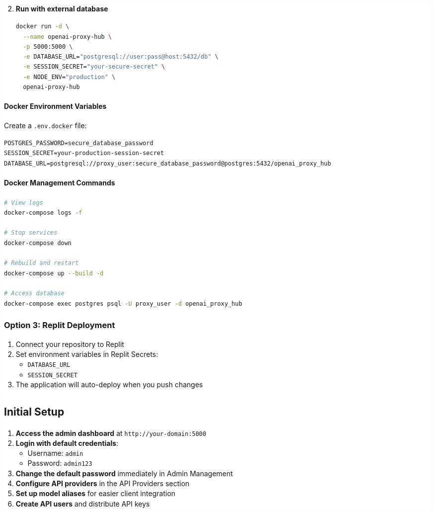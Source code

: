 2. **Run with external database**
   ```bash
   docker run -d \
     --name openai-proxy-hub \
     -p 5000:5000 \
     -e DATABASE_URL="postgresql://user:pass@host:5432/db" \
     -e SESSION_SECRET="your-secure-secret" \
     -e NODE_ENV="production" \
     openai-proxy-hub
   ```

#### Docker Environment Variables

Create a `.env.docker` file:
```env
POSTGRES_PASSWORD=secure_database_password
SESSION_SECRET=your-production-session-secret
DATABASE_URL=postgresql://proxy_user:secure_database_password@postgres:5432/openai_proxy_hub
```

#### Docker Management Commands

```bash
# View logs
docker-compose logs -f

# Stop services
docker-compose down

# Rebuild and restart
docker-compose up --build -d

# Access database
docker-compose exec postgres psql -U proxy_user -d openai_proxy_hub
```

### Option 3: Replit Deployment

1. Connect your repository to Replit
2. Set environment variables in Replit Secrets:
   - `DATABASE_URL`
   - `SESSION_SECRET`
3. The application will auto-deploy when you push changes

## Initial Setup

1. **Access the admin dashboard** at `http://your-domain:5000`
2. **Login with default credentials**:
   - Username: `admin`
   - Password: `admin123`
3. **Change the default password** immediately in Admin Management
4. **Configure API providers** in the API Providers section
5. **Set up model aliases** for easier client integration
6. **Create API users** and distribute API keys
